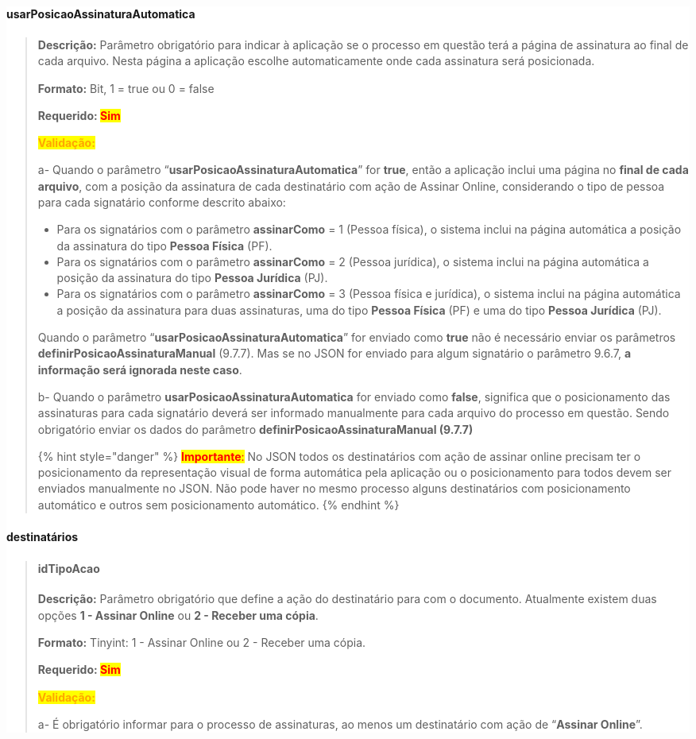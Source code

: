 #### usarPosicaoAssinaturaAutomatica

> **Descrição:** Parâmetro obrigatório para indicar à aplicação se o processo em questão terá a página de assinatura ao final de cada arquivo. Nesta página a aplicação escolhe automaticamente onde cada assinatura será posicionada.
>
> **Formato:** Bit, 1 = true ou 0 = false
>
> **Requerido:&#x20;**<mark style="color:red;">**Sim**</mark>
>
> <mark style="color:orange;">**Validação:**</mark>
>
> a- Quando o parâmetro “**usarPosicaoAssinaturaAutomatica**” for **true**, então a aplicação inclui uma página no **final de cada arquivo**, com a posição da assinatura de cada destinatário com ação de Assinar Online, considerando o tipo de pessoa para cada signatário conforme descrito abaixo:
>
> * Para os signatários com o parâmetro **assinarComo** = 1 (Pessoa física), o sistema inclui na página automática a posição da assinatura do tipo **Pessoa Física** (PF).
> * Para os signatários com o parâmetro **assinarComo** = 2 (Pessoa jurídica), o sistema inclui na página automática a posição da assinatura do tipo **Pessoa Jurídica** (PJ).
> * Para os signatários com o parâmetro **assinarComo** = 3 (Pessoa física e jurídica), o sistema inclui na página automática a posição da assinatura para duas assinaturas, uma do tipo **Pessoa Física** (PF) e uma do tipo **Pessoa Jurídica** (PJ).
>
> Quando o parâmetro “**usarPosicaoAssinaturaAutomatica**” for enviado como **true** não é necessário enviar os parâmetros **definirPosicaoAssinaturaManual** (9.7.7). Mas se no JSON for enviado para algum signatário o parâmetro 9.6.7, **a informação será ignorada neste caso**.
>
>
>
> b- Quando o parâmetro **usarPosicaoAssinaturaAutomatica** for enviado como **false**, significa que o posicionamento das assinaturas para cada signatário deverá ser informado manualmente para cada arquivo do processo em questão. Sendo obrigatório enviar os dados do parâmetro **definirPosicaoAssinaturaManual (9.7.7)**
>
>
>
> {% hint style="danger" %}
> <mark style="color:red;">**Importante**</mark><mark style="color:red;">:</mark> No JSON todos os destinatários com ação de assinar online precisam ter o posicionamento da representação visual de forma automática pela aplicação ou o posicionamento para todos devem ser enviados manualmente no JSON. Não pode haver no mesmo processo alguns destinatários com posicionamento automático e outros sem posicionamento automático.
> {% endhint %}

#### destinatários

> #### **idTipoAcao**
>
> **Descrição:** Parâmetro obrigatório que define a ação do destinatário para com o documento. Atualmente existem duas opções **1 - Assinar Online** ou **2 - Receber uma cópia**.
>
> **Formato:** Tinyint: 1 - Assinar Online ou 2 - Receber uma cópia.
>
> **Requerido:&#x20;**<mark style="color:red;">**Sim**</mark>
>
> <mark style="color:orange;">**Validação:**</mark>
>
> a- É obrigatório informar para o processo de assinaturas, ao menos um destinatário com ação de “**Assinar Online**”.
